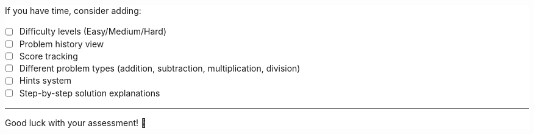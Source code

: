If you have time, consider adding:

- [ ] Difficulty levels (Easy/Medium/Hard)
- [ ] Problem history view
- [ ] Score tracking
- [ ] Different problem types (addition, subtraction, multiplication, division)
- [ ] Hints system
- [ ] Step-by-step solution explanations

---

Good luck with your assessment! 🎯